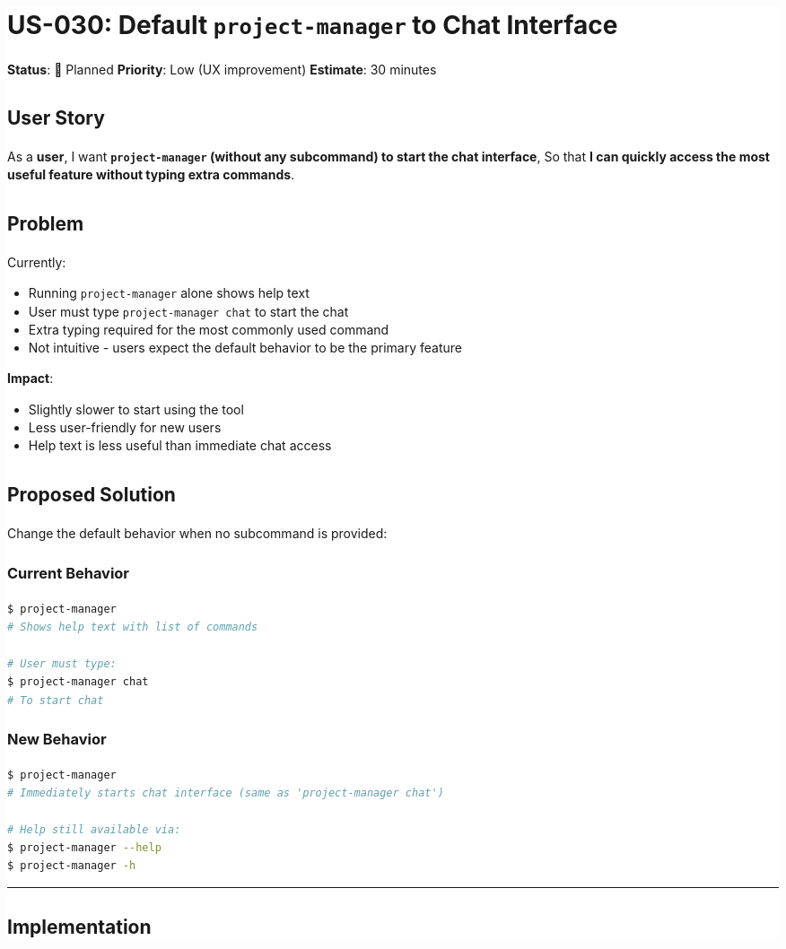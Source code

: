 # US-030: Default `project-manager` to Chat Interface

**Status**: 📝 Planned
**Priority**: Low (UX improvement)
**Estimate**: 30 minutes

## User Story
As a **user**,
I want **`project-manager` (without any subcommand) to start the chat interface**,
So that **I can quickly access the most useful feature without typing extra commands**.

## Problem
Currently:
- Running `project-manager` alone shows help text
- User must type `project-manager chat` to start the chat
- Extra typing required for the most commonly used command
- Not intuitive - users expect the default behavior to be the primary feature

**Impact**:
- Slightly slower to start using the tool
- Less user-friendly for new users
- Help text is less useful than immediate chat access

## Proposed Solution
Change the default behavior when no subcommand is provided:

### Current Behavior
```bash
$ project-manager
# Shows help text with list of commands

# User must type:
$ project-manager chat
# To start chat
```

### New Behavior
```bash
$ project-manager
# Immediately starts chat interface (same as 'project-manager chat')

# Help still available via:
$ project-manager --help
$ project-manager -h
```

---

## Implementation
